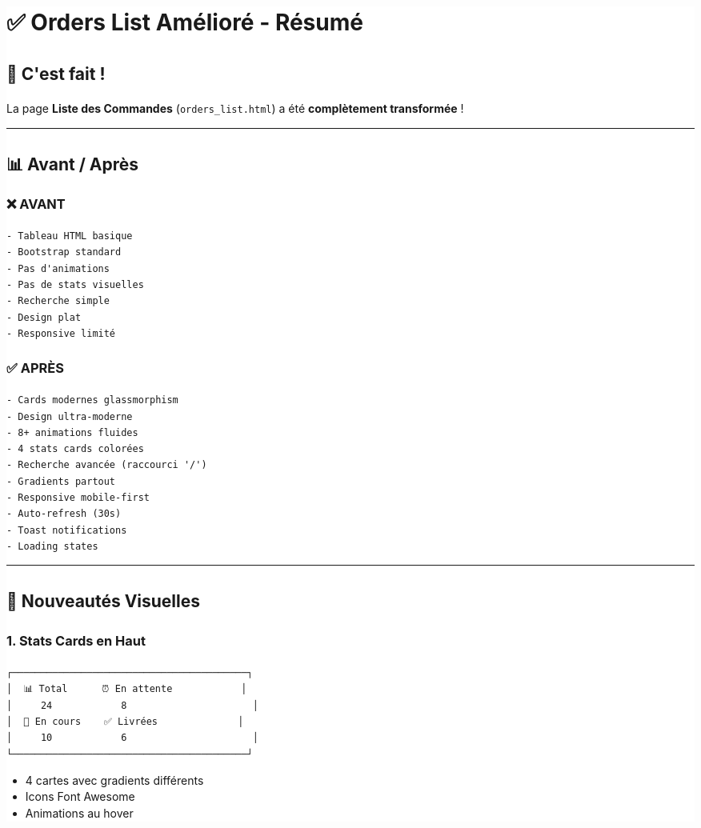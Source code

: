 # ✅ Orders List Amélioré - Résumé

## 🎊 C'est fait !

La page **Liste des Commandes** (`orders_list.html`) a été **complètement transformée** !

---

## 📊 Avant / Après

### ❌ AVANT
```
- Tableau HTML basique
- Bootstrap standard
- Pas d'animations
- Pas de stats visuelles
- Recherche simple
- Design plat
- Responsive limité
```

### ✅ APRÈS
```
- Cards modernes glassmorphism
- Design ultra-moderne
- 8+ animations fluides
- 4 stats cards colorées
- Recherche avancée (raccourci '/')
- Gradients partout
- Responsive mobile-first
- Auto-refresh (30s)
- Toast notifications
- Loading states
```

---

## 🎨 Nouveautés Visuelles

### 1. **Stats Cards en Haut** 
```
┌─────────────────────────────────────────┐
│  📊 Total      ⏰ En attente            │
│     24            8                      │
│  🚚 En cours    ✅ Livrées              │
│     10            6                      │
└─────────────────────────────────────────┘
```
- 4 cartes avec gradients différents
- Icons Font Awesome
- Animations au hover

